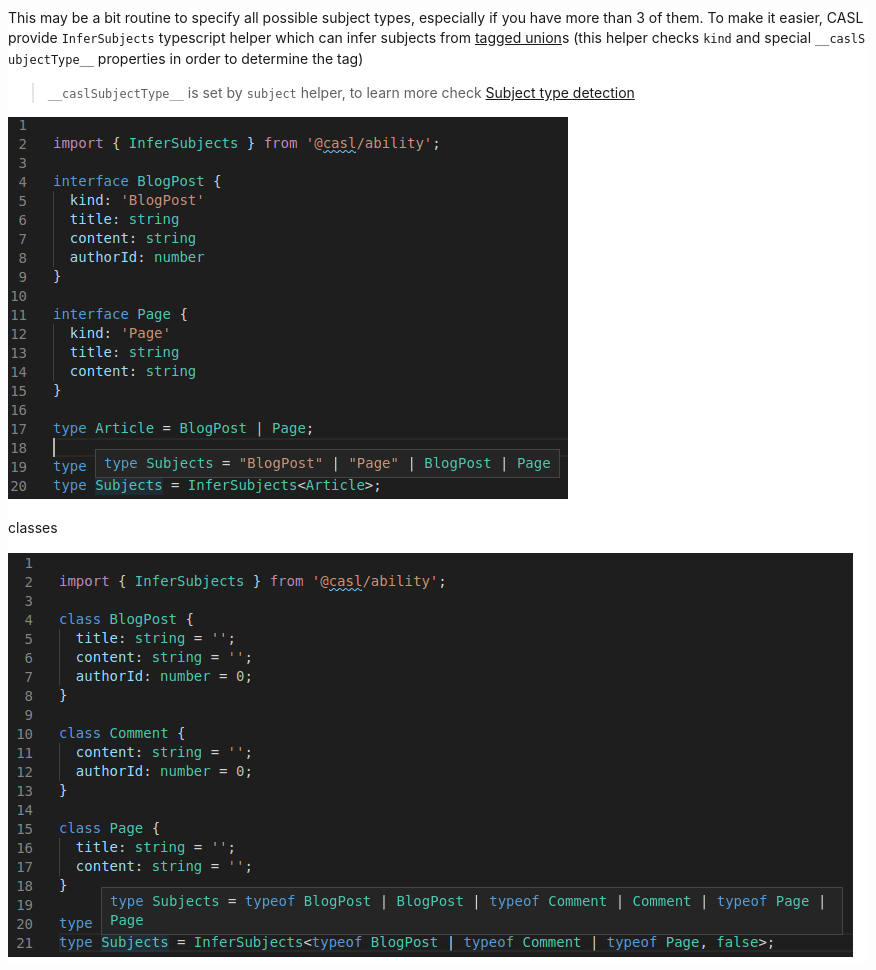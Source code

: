 This may be a bit routine to specify all possible subject types, especially if you have more than 3 of them. To make it easier, CASL provide `InferSubjects` typescript helper which can infer subjects from [tagged union]s (this helper checks `kind` and special `__caslSubjectType__` properties in order to determine the tag)

[tagged union]: https://www.typescriptlang.org/docs/handbook/advanced-types.html#discriminated-unions

> `__caslSubjectType__` is set by `subject` helper, to learn more check [Subject type detection](../../guide/subject-type-detection)

![CASL TypeScript infer tagged union subject](./casl-tagged-union-subject.png)

classes

![CASL TypeScript infer class subject](./casl-class-subject.png)


[typescript]: https://typescriptlang.org/
[vscode]: https://code.visualstudio.com/